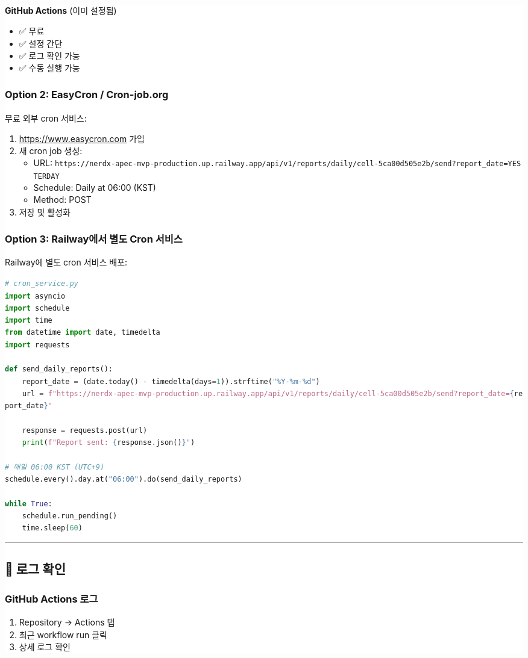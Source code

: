 **GitHub Actions** (이미 설정됨)
- ✅ 무료
- ✅ 설정 간단
- ✅ 로그 확인 가능
- ✅ 수동 실행 가능

### Option 2: EasyCron / Cron-job.org

무료 외부 cron 서비스:

1. https://www.easycron.com 가입
2. 새 cron job 생성:
   - URL: `https://nerdx-apec-mvp-production.up.railway.app/api/v1/reports/daily/cell-5ca00d505e2b/send?report_date=YESTERDAY`
   - Schedule: Daily at 06:00 (KST)
   - Method: POST
3. 저장 및 활성화

### Option 3: Railway에서 별도 Cron 서비스

Railway에 별도 cron 서비스 배포:

```python
# cron_service.py
import asyncio
import schedule
import time
from datetime import date, timedelta
import requests

def send_daily_reports():
    report_date = (date.today() - timedelta(days=1)).strftime("%Y-%m-%d")
    url = f"https://nerdx-apec-mvp-production.up.railway.app/api/v1/reports/daily/cell-5ca00d505e2b/send?report_date={report_date}"

    response = requests.post(url)
    print(f"Report sent: {response.json()}")

# 매일 06:00 KST (UTC+9)
schedule.every().day.at("06:00").do(send_daily_reports)

while True:
    schedule.run_pending()
    time.sleep(60)
```

---

## 📝 로그 확인

### GitHub Actions 로그
1. Repository → Actions 탭
2. 최근 workflow run 클릭
3. 상세 로그 확인

